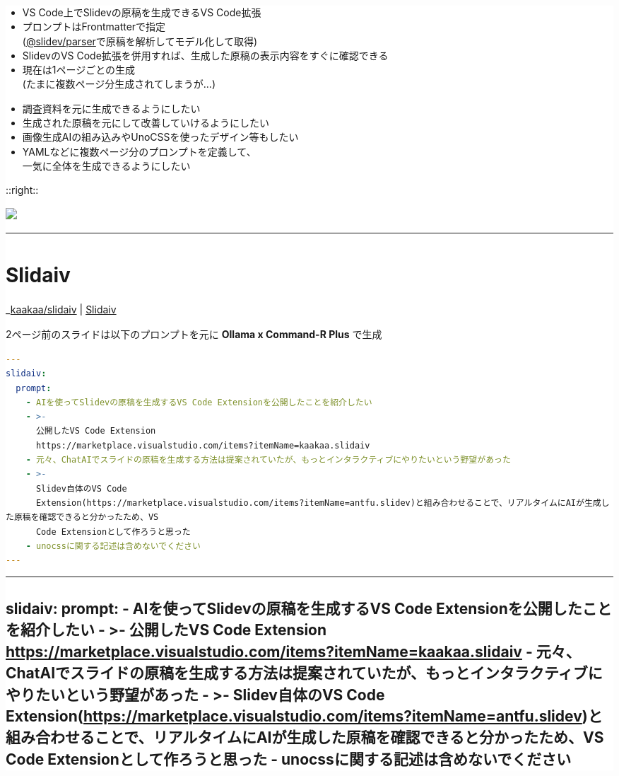 * VS Code上でSlidevの原稿を生成できるVS Code拡張
* プロンプトはFrontmatterで指定<br/><span class="text-sm">([@slidev/parser](https://www.npmjs.com/package/@slidev/parser)で原稿を解析してモデル化して取得)</span>
* SlidevのVS Code拡張を併用すれば、生成した原稿の表示内容をすぐに確認できる
* 現在は1ページごとの生成<br/><span class="text-sm">(たまに複数ページ分生成されてしまうが...)</span>

<div class="mt-5 text-sm c-gray">

* 調査資料を元に生成できるようにしたい
* 生成された原稿を元にして改善していけるようにしたい
* 画像生成AIの組み込みやUnoCSSを使ったデザイン等もしたい
* YAMLなどに複数ページ分のプロンプトを定義して、<br/>一気に全体を生成できるようにしたい

</div>

::right::

<div class="ml-5 mt-15">

![](https://github.com/kaakaa/slidaiv/blob/master/resources/slidaiv-demo.gif?raw=true)
</div>


---

# Slid<span class="c-pink">ai</span>v
_<logos-github-octocat/>[kaakaa/slidaiv](https://github.com/kaakaa/slidaiv) | <logos-visual-studio-code/> [Slidaiv](https://marketplace.visualstudio.com/items?itemName=kaakaa.slidaiv)

2ページ前のスライドは以下のプロンプトを元に **Ollama x Command-R Plus** で生成

```yaml
---
slidaiv:
  prompt:
    - AIを使ってSlidevの原稿を生成するVS Code Extensionを公開したことを紹介したい
    - >-
      公開したVS Code Extension
      https://marketplace.visualstudio.com/items?itemName=kaakaa.slidaiv
    - 元々、ChatAIでスライドの原稿を生成する方法は提案されていたが、もっとインタラクティブにやりたいという野望があった
    - >-
      Slidev自体のVS Code
      Extension(https://marketplace.visualstudio.com/items?itemName=antfu.slidev)と組み合わせることで、リアルタイムにAIが生成した原稿を確認できると分かったため、VS
      Code Extensionとして作ろうと思った
    - unocssに関する記述は含めないでください
---
```

---
slidaiv:
  prompt:
    - AIを使ってSlidevの原稿を生成するVS Code Extensionを公開したことを紹介したい
    - >-
      公開したVS Code Extension
      https://marketplace.visualstudio.com/items?itemName=kaakaa.slidaiv
    - 元々、ChatAIでスライドの原稿を生成する方法は提案されていたが、もっとインタラクティブにやりたいという野望があった
    - >-
      Slidev自体のVS Code
      Extension(https://marketplace.visualstudio.com/items?itemName=antfu.slidev)と組み合わせることで、リアルタイムにAIが生成した原稿を確認できると分かったため、VS
      Code Extensionとして作ろうと思った
    - unocssに関する記述は含めないでください
---
